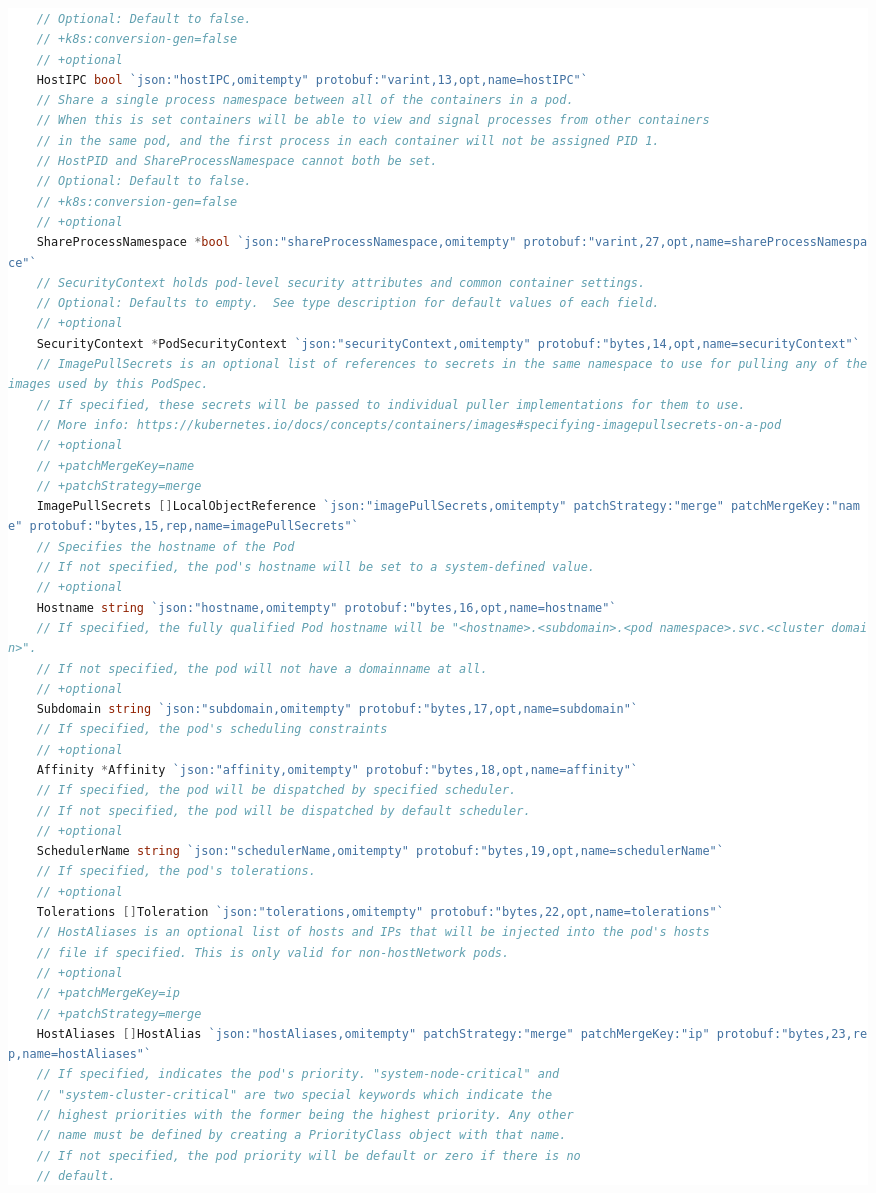 ```go
	// Optional: Default to false.
	// +k8s:conversion-gen=false
	// +optional
	HostIPC bool `json:"hostIPC,omitempty" protobuf:"varint,13,opt,name=hostIPC"`
	// Share a single process namespace between all of the containers in a pod.
	// When this is set containers will be able to view and signal processes from other containers
	// in the same pod, and the first process in each container will not be assigned PID 1.
	// HostPID and ShareProcessNamespace cannot both be set.
	// Optional: Default to false.
	// +k8s:conversion-gen=false
	// +optional
	ShareProcessNamespace *bool `json:"shareProcessNamespace,omitempty" protobuf:"varint,27,opt,name=shareProcessNamespace"`
	// SecurityContext holds pod-level security attributes and common container settings.
	// Optional: Defaults to empty.  See type description for default values of each field.
	// +optional
	SecurityContext *PodSecurityContext `json:"securityContext,omitempty" protobuf:"bytes,14,opt,name=securityContext"`
	// ImagePullSecrets is an optional list of references to secrets in the same namespace to use for pulling any of the images used by this PodSpec.
	// If specified, these secrets will be passed to individual puller implementations for them to use.
	// More info: https://kubernetes.io/docs/concepts/containers/images#specifying-imagepullsecrets-on-a-pod
	// +optional
	// +patchMergeKey=name
	// +patchStrategy=merge
	ImagePullSecrets []LocalObjectReference `json:"imagePullSecrets,omitempty" patchStrategy:"merge" patchMergeKey:"name" protobuf:"bytes,15,rep,name=imagePullSecrets"`
	// Specifies the hostname of the Pod
	// If not specified, the pod's hostname will be set to a system-defined value.
	// +optional
	Hostname string `json:"hostname,omitempty" protobuf:"bytes,16,opt,name=hostname"`
	// If specified, the fully qualified Pod hostname will be "<hostname>.<subdomain>.<pod namespace>.svc.<cluster domain>".
	// If not specified, the pod will not have a domainname at all.
	// +optional
	Subdomain string `json:"subdomain,omitempty" protobuf:"bytes,17,opt,name=subdomain"`
	// If specified, the pod's scheduling constraints
	// +optional
	Affinity *Affinity `json:"affinity,omitempty" protobuf:"bytes,18,opt,name=affinity"`
	// If specified, the pod will be dispatched by specified scheduler.
	// If not specified, the pod will be dispatched by default scheduler.
	// +optional
	SchedulerName string `json:"schedulerName,omitempty" protobuf:"bytes,19,opt,name=schedulerName"`
	// If specified, the pod's tolerations.
	// +optional
	Tolerations []Toleration `json:"tolerations,omitempty" protobuf:"bytes,22,opt,name=tolerations"`
	// HostAliases is an optional list of hosts and IPs that will be injected into the pod's hosts
	// file if specified. This is only valid for non-hostNetwork pods.
	// +optional
	// +patchMergeKey=ip
	// +patchStrategy=merge
	HostAliases []HostAlias `json:"hostAliases,omitempty" patchStrategy:"merge" patchMergeKey:"ip" protobuf:"bytes,23,rep,name=hostAliases"`
	// If specified, indicates the pod's priority. "system-node-critical" and
	// "system-cluster-critical" are two special keywords which indicate the
	// highest priorities with the former being the highest priority. Any other
	// name must be defined by creating a PriorityClass object with that name.
	// If not specified, the pod priority will be default or zero if there is no
	// default.
```